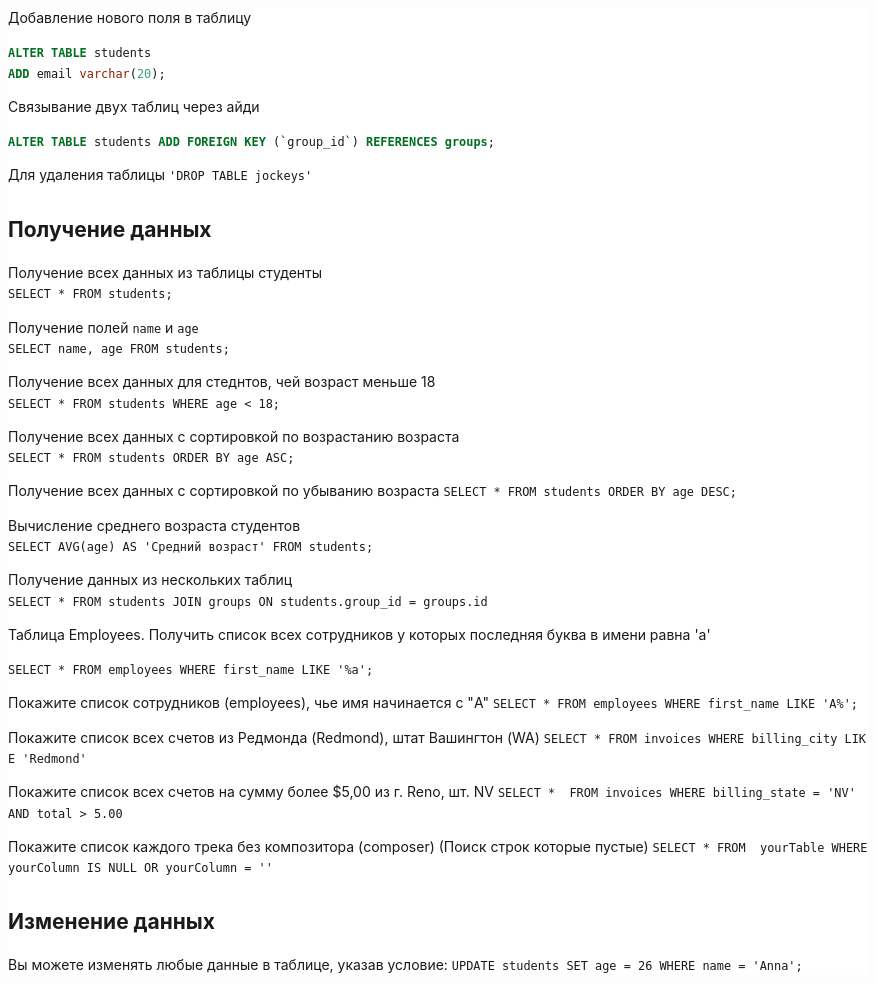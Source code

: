 Добавление нового поля в таблицу

```sql
ALTER TABLE students
ADD email varchar(20);
```

Связывание двух таблиц через айди

```sql
ALTER TABLE students ADD FOREIGN KEY (`group_id`) REFERENCES groups;
```

Для удаления таблицы
`'DROP TABLE jockeys'`

## Получение данных

Получение всех данных из таблицы студенты  
`SELECT * FROM students;`

Получение полей `name` и `age`  
`SELECT name, age FROM students;`

Получение всех данных для стеднтов, чей возраст меньше 18  
`SELECT * FROM students WHERE age < 18;`

Получение всех данных с сортировкой по возрастанию возраста  
`SELECT * FROM students ORDER BY age ASC;`

Получение всех данных с сортировкой по убыванию возраста
`SELECT * FROM students ORDER BY age DESC;`

Вычисление среднего возраста студентов  
`SELECT AVG(age) AS 'Средний возраст' FROM students;`

Получение данных из нескольких таблиц  
`SELECT * FROM students JOIN groups ON students.group_id = groups.id`

Таблица Employees. Получить список всех сотрудников у которых последняя буква в имени равна 'a'

`SELECT * FROM employees WHERE first_name LIKE '%a';`

Покажите список сотрудников (employees), чье имя начинается с "A"
`SELECT * FROM employees WHERE first_name LIKE 'A%';`

Покажите список всех счетов из Редмонда (Redmond), штат Вашингтон (WA)
`SELECT * FROM invoices WHERE billing_city LIKE 'Redmond'`

Покажите список всех счетов на сумму более $5,00 из г. Reno, шт. NV
`SELECT *  FROM invoices WHERE billing_state = 'NV' AND total > 5.00`

Покажите список каждого трека без композитора (composer) (Поиск строк которые пустые)
`SELECT * FROM  yourTable WHERE yourColumn IS NULL OR yourColumn = ''`

## Изменение данных

Вы можете изменять любые данные в таблице, указав условие:
`UPDATE students SET age = 26 WHERE name = 'Anna';`

